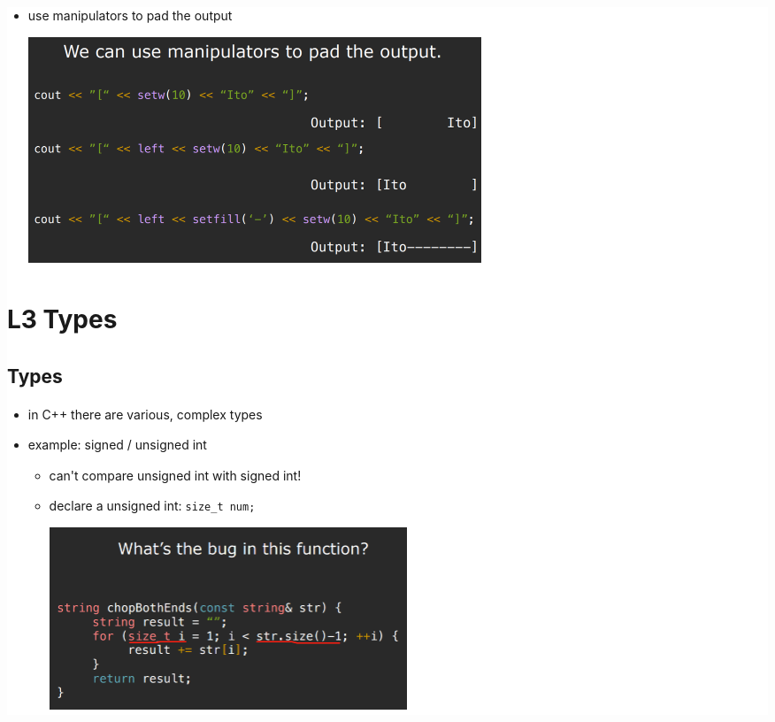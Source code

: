 - use manipulators to pad the output

  <img src="Stanford CS106L.assets/image-20221213030806578.png" alt="image-20221213030806578" style="zoom:50%;" />



# L3 Types

## Types

- in C++ there are various, complex types

- example: signed / unsigned int 

  - can't compare unsigned int with signed int!

  - declare a unsigned int: `size_t num;`

    <img src="Stanford CS106L.assets/image-20221213030936189.png" alt="image-20221213030936189" style="zoom:50%;" />
